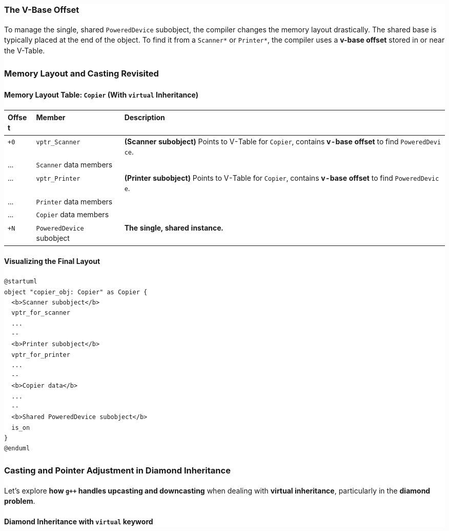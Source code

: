 ### The V-Base Offset

To manage the single, shared `PoweredDevice` subobject, the compiler changes the memory layout drastically. The shared base is typically placed at the end of the object. To find it from a `Scanner*` or `Printer*`, the compiler uses a **v-base offset** stored in or near the V-Table.

### Memory Layout and Casting Revisited

#### Memory Layout Table: `Copier` (With `virtual` Inheritance)

| Offset | Member | Description |
| :--- | :--- | :--- |
| `+0` | `vptr_Scanner` | **(Scanner subobject)** Points to V-Table for `Copier`, contains **v-base offset** to find `PoweredDevice`. |
| ... | `Scanner` data members | |
| ... | `vptr_Printer` | **(Printer subobject)** Points to V-Table for `Copier`, contains **v-base offset** to find `PoweredDevice`. |
| ... | `Printer` data members | |
| ... | `Copier` data members | |
| `+N` | `PoweredDevice` subobject | **The single, shared instance.** |

#### Visualizing the Final Layout

```plantuml
@startuml
object "copier_obj: Copier" as Copier {
  <b>Scanner subobject</b>
  vptr_for_scanner
  ...
  --
  <b>Printer subobject</b>
  vptr_for_printer
  ...
  --
  <b>Copier data</b>
  ...
  --
  <b>Shared PoweredDevice subobject</b>
  is_on
}
@enduml
```

### **Casting and Pointer Adjustment in Diamond Inheritance**

Let’s explore **how `g++` handles upcasting and downcasting** when dealing with **virtual inheritance**, particularly in the **diamond problem**.

#### Diamond Inheritance with `virtual` keyword
